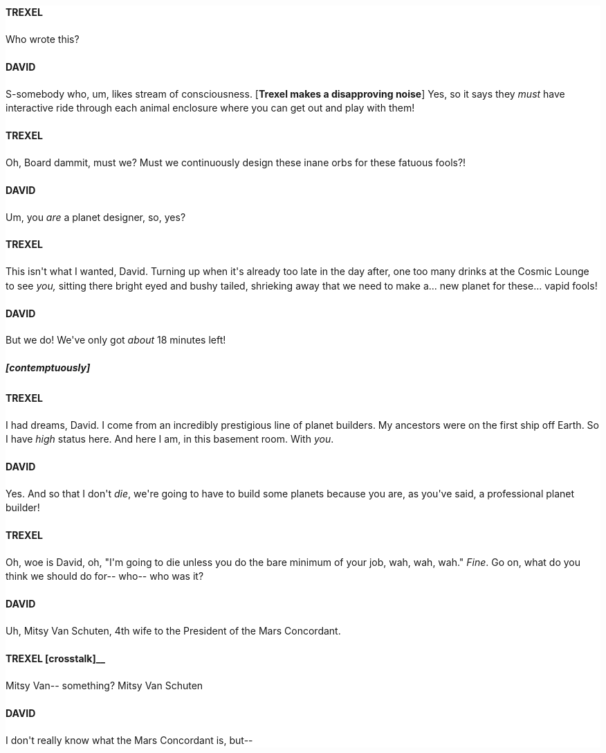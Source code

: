#### TREXEL

Who wrote this?

#### DAVID

S-somebody who, um, likes stream of consciousness. [__Trexel makes a disapproving noise__] Yes, so it says they *must* have interactive ride through each animal enclosure where you can get out and play with them!

#### TREXEL

Oh, Board dammit, must we? Must we continuously design these inane orbs for these fatuous fools?!

#### DAVID

Um, you *are* a planet designer, so, yes?

#### TREXEL

This isn't what I wanted, David. Turning up when it's already too late in the day after, one too many drinks at the Cosmic Lounge to see *you,* sitting there bright eyed and bushy tailed, shrieking away that we need to make a... new planet for these... vapid fools!

#### DAVID

But we do! We've only got *about* 18 minutes left!

##### [contemptuously]

#### TREXEL

I had dreams, David. I come from an incredibly prestigious line of planet builders. My ancestors were on the first ship off Earth. So I have *high* status here. And here I am, in this basement room. With *you*.

#### DAVID

Yes. And so that I don't *die*, we're going to have to build some planets because you are, as you've said, a professional planet builder!

#### TREXEL

Oh, woe is David, oh, "I'm going to die unless you do the bare minimum of your job, wah, wah, wah." *Fine*. Go on, what do you think we should do for-- who-- who was it?

#### DAVID

Uh, Mitsy Van Schuten, 4th wife to the President of the Mars Concordant.

#### TREXEL [crosstalk]__

Mitsy Van-- something? Mitsy Van Schuten

#### DAVID

I don't really know what the Mars Concordant is, but--
